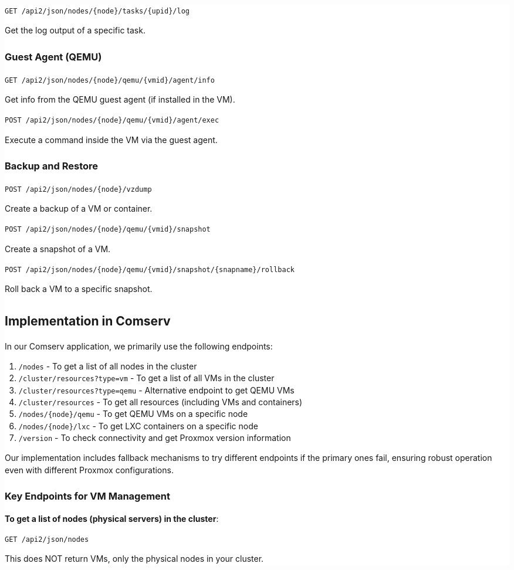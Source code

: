 ```
GET /api2/json/nodes/{node}/tasks/{upid}/log
```
Get the log output of a specific task.

### Guest Agent (QEMU)

```
GET /api2/json/nodes/{node}/qemu/{vmid}/agent/info
```
Get info from the QEMU guest agent (if installed in the VM).

```
POST /api2/json/nodes/{node}/qemu/{vmid}/agent/exec
```
Execute a command inside the VM via the guest agent.

### Backup and Restore

```
POST /api2/json/nodes/{node}/vzdump
```
Create a backup of a VM or container.

```
POST /api2/json/nodes/{node}/qemu/{vmid}/snapshot
```
Create a snapshot of a VM.

```
POST /api2/json/nodes/{node}/qemu/{vmid}/snapshot/{snapname}/rollback
```
Roll back a VM to a specific snapshot.

## Implementation in Comserv

In our Comserv application, we primarily use the following endpoints:

1. `/nodes` - To get a list of all nodes in the cluster
2. `/cluster/resources?type=vm` - To get a list of all VMs in the cluster
3. `/cluster/resources?type=qemu` - Alternative endpoint to get QEMU VMs
4. `/cluster/resources` - To get all resources (including VMs and containers)
5. `/nodes/{node}/qemu` - To get QEMU VMs on a specific node
6. `/nodes/{node}/lxc` - To get LXC containers on a specific node
7. `/version` - To check connectivity and get Proxmox version information

Our implementation includes fallback mechanisms to try different endpoints if the primary ones fail, ensuring robust operation even with different Proxmox configurations.

### Key Endpoints for VM Management

**To get a list of nodes (physical servers) in the cluster**:
```
GET /api2/json/nodes
```
This does NOT return VMs, only the physical nodes in your cluster.
